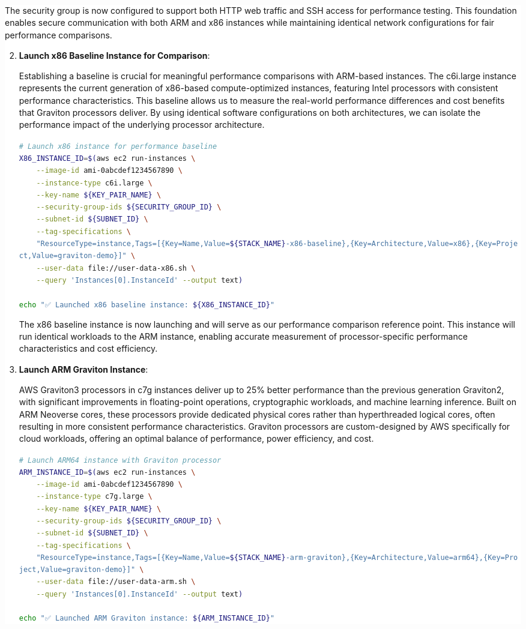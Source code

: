    The security group is now configured to support both HTTP web traffic and SSH access for performance testing. This foundation enables secure communication with both ARM and x86 instances while maintaining identical network configurations for fair performance comparisons.

2. **Launch x86 Baseline Instance for Comparison**:

   Establishing a baseline is crucial for meaningful performance comparisons with ARM-based instances. The c6i.large instance represents the current generation of x86-based compute-optimized instances, featuring Intel processors with consistent performance characteristics. This baseline allows us to measure the real-world performance differences and cost benefits that Graviton processors deliver. By using identical software configurations on both architectures, we can isolate the performance impact of the underlying processor architecture.

   ```bash
   # Launch x86 instance for performance baseline
   X86_INSTANCE_ID=$(aws ec2 run-instances \
       --image-id ami-0abcdef1234567890 \
       --instance-type c6i.large \
       --key-name ${KEY_PAIR_NAME} \
       --security-group-ids ${SECURITY_GROUP_ID} \
       --subnet-id ${SUBNET_ID} \
       --tag-specifications \
       "ResourceType=instance,Tags=[{Key=Name,Value=${STACK_NAME}-x86-baseline},{Key=Architecture,Value=x86},{Key=Project,Value=graviton-demo}]" \
       --user-data file://user-data-x86.sh \
       --query 'Instances[0].InstanceId' --output text)
   
   echo "✅ Launched x86 baseline instance: ${X86_INSTANCE_ID}"
   ```

   The x86 baseline instance is now launching and will serve as our performance comparison reference point. This instance will run identical workloads to the ARM instance, enabling accurate measurement of processor-specific performance characteristics and cost efficiency.

3. **Launch ARM Graviton Instance**:

   AWS Graviton3 processors in c7g instances deliver up to 25% better performance than the previous generation Graviton2, with significant improvements in floating-point operations, cryptographic workloads, and machine learning inference. Built on ARM Neoverse cores, these processors provide dedicated physical cores rather than hyperthreaded logical cores, often resulting in more consistent performance characteristics. Graviton processors are custom-designed by AWS specifically for cloud workloads, offering an optimal balance of performance, power efficiency, and cost.

   ```bash
   # Launch ARM64 instance with Graviton processor
   ARM_INSTANCE_ID=$(aws ec2 run-instances \
       --image-id ami-0abcdef1234567890 \
       --instance-type c7g.large \
       --key-name ${KEY_PAIR_NAME} \
       --security-group-ids ${SECURITY_GROUP_ID} \
       --subnet-id ${SUBNET_ID} \
       --tag-specifications \
       "ResourceType=instance,Tags=[{Key=Name,Value=${STACK_NAME}-arm-graviton},{Key=Architecture,Value=arm64},{Key=Project,Value=graviton-demo}]" \
       --user-data file://user-data-arm.sh \
       --query 'Instances[0].InstanceId' --output text)
   
   echo "✅ Launched ARM Graviton instance: ${ARM_INSTANCE_ID}"
   ```
